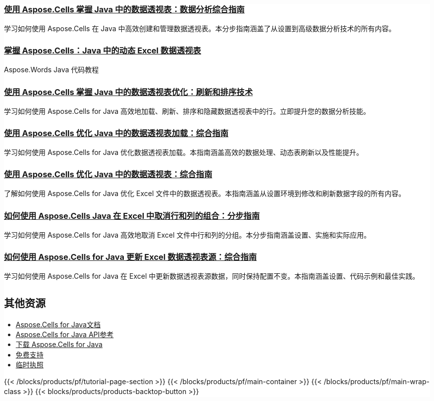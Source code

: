 ### [使用 Aspose.Cells 掌握 Java 中的数据透视表：数据分析综合指南](./master-pivot-tables-java-aspose-cells-tutorial/)
学习如何使用 Aspose.Cells 在 Java 中高效创建和管理数据透视表。本分步指南涵盖了从设置到高级数据分析技术的所有内容。

### [掌握 Aspose.Cells：Java 中的动态 Excel 数据透视表](./mastering-aspose-cells-java-excel-pivot-tables/)
Aspose.Words Java 代码教程

### [使用 Aspose.Cells 掌握 Java 中的数据透视表优化：刷新和排序技术](./mastering-aspose-cells-java-pivot-tables/)
学习如何使用 Aspose.Cells for Java 高效地加载、刷新、排序和隐藏数据透视表中的行。立即提升您的数据分析技能。

### [使用 Aspose.Cells 优化 Java 中的数据透视表加载：综合指南](./optimize-pivot-table-loading-aspose-cells-java/)
学习如何使用 Aspose.Cells for Java 优化数据透视表加载。本指南涵盖高效的数据处理、动态表刷新以及性能提升。

### [使用 Aspose.Cells 优化 Java 中的数据透视表：综合指南](./optimize-pivot-tables-java-aspose-cells/)
了解如何使用 Aspose.Cells for Java 优化 Excel 文件中的数据透视表。本指南涵盖从设置环境到修改和刷新数据字段的所有内容。

### [如何使用 Aspose.Cells Java 在 Excel 中取消行和列的组合：分步指南](./ungroup-rows-columns-excel-aspose-cells-java/)
学习如何使用 Aspose.Cells for Java 高效地取消 Excel 文件中行和列的分组。本分步指南涵盖设置、实施和实际应用。

### [如何使用 Aspose.Cells for Java 更新 Excel 数据透视表源：综合指南](./update-excel-pivot-table-source-aspose-cells-java/)
学习如何使用 Aspose.Cells for Java 在 Excel 中更新数据透视表源数据，同时保持配置不变。本指南涵盖设置、代码示例和最佳实践。



## 其他资源

- [Aspose.Cells for Java文档](https://docs.aspose.com/cells/java/)
- [Aspose.Cells for Java API参考](https://reference.aspose.com/cells/java/)
- [下载 Aspose.Cells for Java](https://releases.aspose.com/cells/java/)
- [免费支持](https://forum.aspose.com/)
- [临时执照](https://purchase.aspose.com/temporary-license/)


{{< /blocks/products/pf/tutorial-page-section >}}
{{< /blocks/products/pf/main-container >}}
{{< /blocks/products/pf/main-wrap-class >}}
{{< blocks/products/products-backtop-button >}}